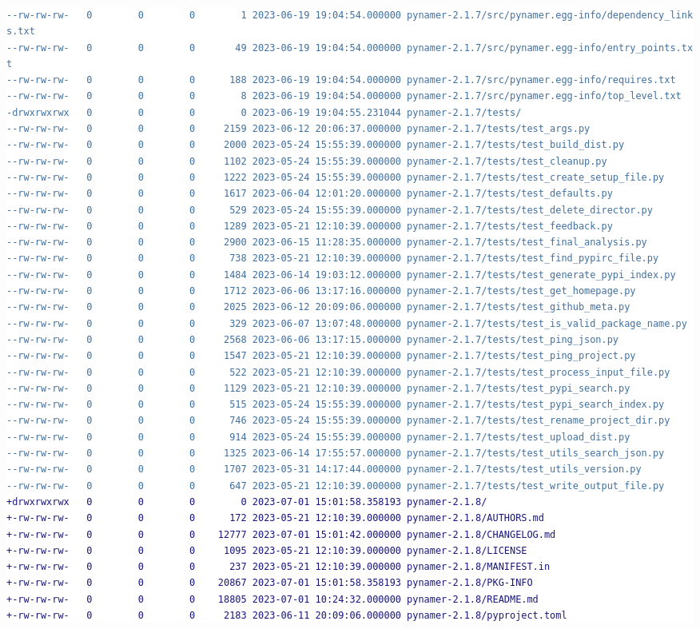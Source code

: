 ```diff
--rw-rw-rw-   0        0        0        1 2023-06-19 19:04:54.000000 pynamer-2.1.7/src/pynamer.egg-info/dependency_links.txt
--rw-rw-rw-   0        0        0       49 2023-06-19 19:04:54.000000 pynamer-2.1.7/src/pynamer.egg-info/entry_points.txt
--rw-rw-rw-   0        0        0      188 2023-06-19 19:04:54.000000 pynamer-2.1.7/src/pynamer.egg-info/requires.txt
--rw-rw-rw-   0        0        0        8 2023-06-19 19:04:54.000000 pynamer-2.1.7/src/pynamer.egg-info/top_level.txt
-drwxrwxrwx   0        0        0        0 2023-06-19 19:04:55.231044 pynamer-2.1.7/tests/
--rw-rw-rw-   0        0        0     2159 2023-06-12 20:06:37.000000 pynamer-2.1.7/tests/test_args.py
--rw-rw-rw-   0        0        0     2000 2023-05-24 15:55:39.000000 pynamer-2.1.7/tests/test_build_dist.py
--rw-rw-rw-   0        0        0     1102 2023-05-24 15:55:39.000000 pynamer-2.1.7/tests/test_cleanup.py
--rw-rw-rw-   0        0        0     1222 2023-05-24 15:55:39.000000 pynamer-2.1.7/tests/test_create_setup_file.py
--rw-rw-rw-   0        0        0     1617 2023-06-04 12:01:20.000000 pynamer-2.1.7/tests/test_defaults.py
--rw-rw-rw-   0        0        0      529 2023-05-24 15:55:39.000000 pynamer-2.1.7/tests/test_delete_director.py
--rw-rw-rw-   0        0        0     1289 2023-05-21 12:10:39.000000 pynamer-2.1.7/tests/test_feedback.py
--rw-rw-rw-   0        0        0     2900 2023-06-15 11:28:35.000000 pynamer-2.1.7/tests/test_final_analysis.py
--rw-rw-rw-   0        0        0      738 2023-05-21 12:10:39.000000 pynamer-2.1.7/tests/test_find_pypirc_file.py
--rw-rw-rw-   0        0        0     1484 2023-06-14 19:03:12.000000 pynamer-2.1.7/tests/test_generate_pypi_index.py
--rw-rw-rw-   0        0        0     1712 2023-06-06 13:17:16.000000 pynamer-2.1.7/tests/test_get_homepage.py
--rw-rw-rw-   0        0        0     2025 2023-06-12 20:09:06.000000 pynamer-2.1.7/tests/test_github_meta.py
--rw-rw-rw-   0        0        0      329 2023-06-07 13:07:48.000000 pynamer-2.1.7/tests/test_is_valid_package_name.py
--rw-rw-rw-   0        0        0     2568 2023-06-06 13:17:15.000000 pynamer-2.1.7/tests/test_ping_json.py
--rw-rw-rw-   0        0        0     1547 2023-05-21 12:10:39.000000 pynamer-2.1.7/tests/test_ping_project.py
--rw-rw-rw-   0        0        0      522 2023-05-21 12:10:39.000000 pynamer-2.1.7/tests/test_process_input_file.py
--rw-rw-rw-   0        0        0     1129 2023-05-21 12:10:39.000000 pynamer-2.1.7/tests/test_pypi_search.py
--rw-rw-rw-   0        0        0      515 2023-05-24 15:55:39.000000 pynamer-2.1.7/tests/test_pypi_search_index.py
--rw-rw-rw-   0        0        0      746 2023-05-24 15:55:39.000000 pynamer-2.1.7/tests/test_rename_project_dir.py
--rw-rw-rw-   0        0        0      914 2023-05-24 15:55:39.000000 pynamer-2.1.7/tests/test_upload_dist.py
--rw-rw-rw-   0        0        0     1325 2023-06-14 17:55:57.000000 pynamer-2.1.7/tests/test_utils_search_json.py
--rw-rw-rw-   0        0        0     1707 2023-05-31 14:17:44.000000 pynamer-2.1.7/tests/test_utils_version.py
--rw-rw-rw-   0        0        0      647 2023-05-21 12:10:39.000000 pynamer-2.1.7/tests/test_write_output_file.py
+drwxrwxrwx   0        0        0        0 2023-07-01 15:01:58.358193 pynamer-2.1.8/
+-rw-rw-rw-   0        0        0      172 2023-05-21 12:10:39.000000 pynamer-2.1.8/AUTHORS.md
+-rw-rw-rw-   0        0        0    12777 2023-07-01 15:01:42.000000 pynamer-2.1.8/CHANGELOG.md
+-rw-rw-rw-   0        0        0     1095 2023-05-21 12:10:39.000000 pynamer-2.1.8/LICENSE
+-rw-rw-rw-   0        0        0      237 2023-05-21 12:10:39.000000 pynamer-2.1.8/MANIFEST.in
+-rw-rw-rw-   0        0        0    20867 2023-07-01 15:01:58.358193 pynamer-2.1.8/PKG-INFO
+-rw-rw-rw-   0        0        0    18805 2023-07-01 10:24:32.000000 pynamer-2.1.8/README.md
+-rw-rw-rw-   0        0        0     2183 2023-06-11 20:09:06.000000 pynamer-2.1.8/pyproject.toml
```